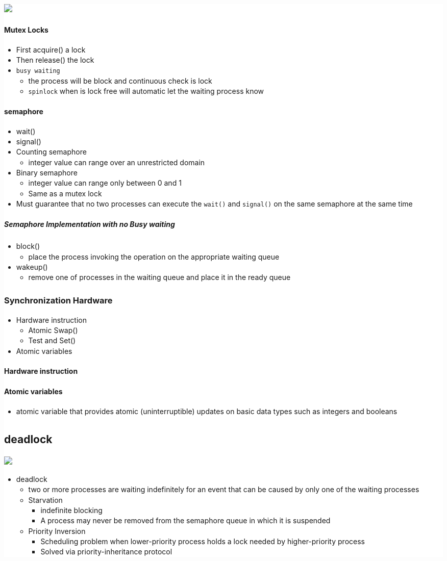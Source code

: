 ![](https://imgur.com/Mmz1N51.png)


#### Mutex Locks
* First acquire() a lock
* Then release() the lock
* `busy waiting`
  * the process will be block and continuous check is lock 
  * `spinlock` when is lock free will automatic let the waiting process know

#### semaphore
* wait()
* signal()
* Counting semaphore
  * integer value can range over an unrestricted domain
* Binary semaphore 
  * integer value can range only between 0 and 1
  * Same as a mutex lock
* Must guarantee that no two processes can execute the `wait()` and `signal()` on the same semaphore at the same time
  
##### Semaphore Implementation with no Busy waiting
* block()
  * place the process invoking the operation on the appropriate waiting queue
* wakeup()
  * remove one of processes in the waiting queue and place it in the ready queue

### Synchronization Hardware

* Hardware instruction
  * Atomic Swap()
  * Test and Set()
* Atomic variables

#### Hardware instruction
#### Atomic variables
* atomic variable that provides atomic (uninterruptible) updates on basic data types such as integers and booleans



## deadlock
![](https://imgur.com/O58l3oJ.png)
* deadlock
  * two or more processes are waiting indefinitely for an event that can be caused by only one of the waiting processes
  * Starvation 
    * indefinite blocking
    * A process may never be removed from the semaphore queue in which it is suspended
  * Priority Inversion 
    *  Scheduling problem when lower-priority process holds a lock needed by higher-priority process
    * Solved via priority-inheritance protocol
